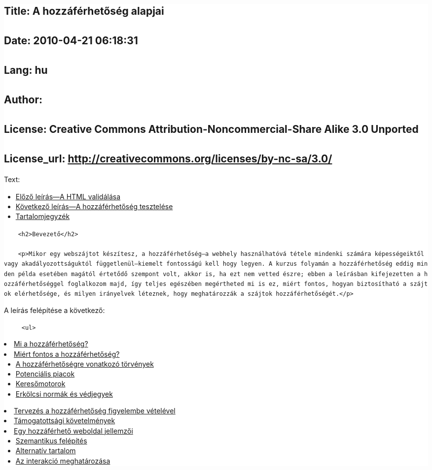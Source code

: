 Title: A hozzáférhetőség alapjai
----
Date: 2010-04-21 06:18:31
----
Lang: hu
----
Author: 
----
License: Creative Commons Attribution-Noncommercial-Share Alike 3.0 Unported
----
License_url: http://creativecommons.org/licenses/by-nc-sa/3.0/
----
Text:

<ul class="seriesNav">
<li class="prev"><a href="http://dev.opera.com/articles/view/24-validating-your-html/" rev="prev" title="link to the previous article in the series">Előző leírás—A HTML validálása</a></li>
<li class="next"><a href="http://dev.opera.com/articles/view/26-accessibility-testing/" rel="next" title="link to the next article in the series">Következő leírás—A hozzáférhetőség tesztelése</a></li>
<li><a href="http://dev.opera.com/articles/view/1-bevezeto-a-webes-szabvanyokba/#tartalom" rel="index">Tartalomjegyzék</a></li>
</ul>



        <h2>Bevezető</h2>

        <p>Mikor egy webszájtot készítesz, a hozzáférhetőség—a webhely használhatóvá tétele mindenki számára képességeiktől vagy akadályozottságuktól függetlenül—kiemelt fontosságú kell hogy legyen. A kurzus folyamán a hozzáférhetőség eddig minden példa esetében magától értetődő szempont volt, akkor is, ha ezt nem vetted észre; ebben a leírásban kifejezetten a hozzáférhetőséggel foglalkozom majd, így teljes egészében megértheted mi is ez, miért fontos, hogyan biztosítható a szájtok elérhetősége, és milyen irányelvek léteznek, hogy meghatározzák a szájtok hozzáférhetőségét.</p>

<p>A leírás felépítése a következő:</p>
        
         <ul>
 <li><a href="#whatisaccessibility">Mi a hozzáférhetőség?</a></li>
 
  <li><a href="#whyisitimportant">Miért fontos a hozzáférhetőség?</a>
  <ul>
  <li><a href="#legalities">A hozzáférhetőségre vonatkozó törvények</a></li>
  <li><a href="#potentialmarkets">Potenciális piacok</a></li>
  <li><a href="#searchengines">Keresőmotorok</a></li>
  <li><a href="#ethics">Erkölcsi normák és védjegyek</a></li>
  </ul>
  </li>
  <li><a href="#designingaccessibility">Tervezés a hozzáférhetőség figyelembe vételével</a></li>
  <li><a href="#interoprequirements">Támogatottsági követelmények</a></li>
  
  <li><a href="#accessiblefeatures">Egy hozzáférhető weboldal jellemzői</a>
  <ul>
  <li><a href="#semanticstructure">Szemantikus felépítés</a></li>
  <li><a href="#alternativecontent">Alternatív tartalom</a></li>
  <li><a href="#interaction">Az interakció meghatározása</a></li>
  </ul>
  </li>
  
